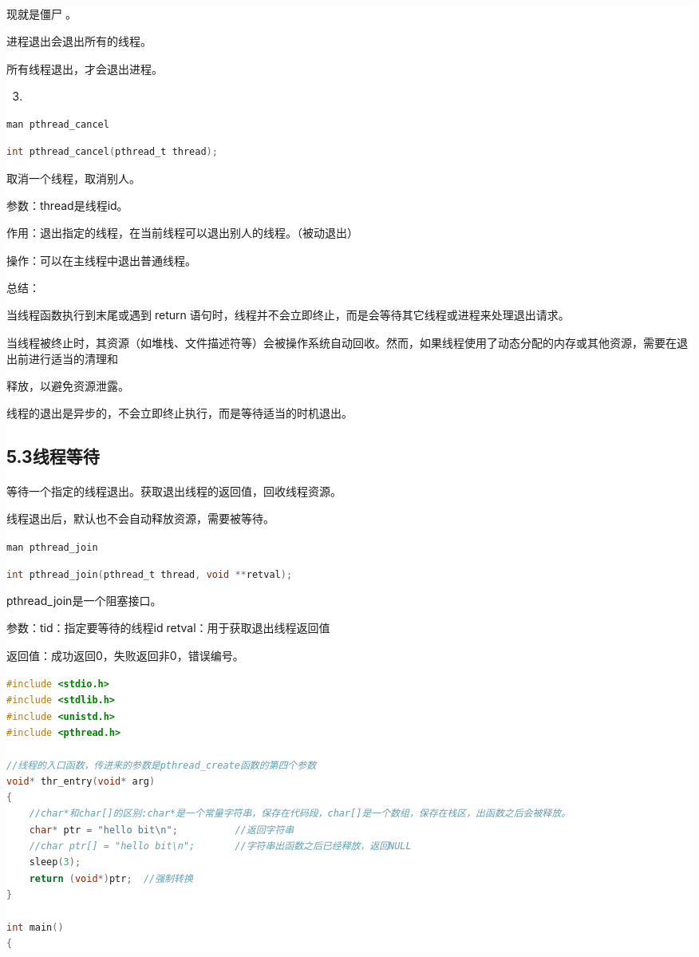 现就是僵尸 。

进程退出会退出所有的线程。

所有线程退出，才会退出进程。

3.

```shell
man pthread_cancel
```

```c
int pthread_cancel(pthread_t thread);
```

取消一个线程，取消别人。

参数：thread是线程id。

作用：退出指定的线程，在当前线程可以退出别人的线程。（被动退出）

操作：可以在主线程中退出普通线程。



总结：

当线程函数执行到末尾或遇到 return 语句时，线程并不会立即终止，而是会等待其它线程或进程来处理退出请求。

当线程被终止时，其资源（如堆栈、文件描述符等）会被操作系统自动回收。然而，如果线程使用了动态分配的内存或其他资源，需要在退出前进行适当的清理和

释放，以避免资源泄露。

线程的退出是异步的，不会立即终止执行，而是等待适当的时机退出。



## 5.3线程等待

 等待一个指定的线程退出。获取退出线程的返回值，回收线程资源。

线程退出后，默认也不会自动释放资源，需要被等待。

```shell
man pthread_join
```

```c
int pthread_join(pthread_t thread, void **retval);
```

pthread_join是一个阻塞接口。

参数：tid：指定要等待的线程id		retval：用于获取退出线程返回值

返回值：成功返回0，失败返回非0，错误编号。

```c
#include <stdio.h>
#include <stdlib.h>
#include <unistd.h>
#include <pthread.h>

//线程的入口函数，传进来的参数是pthread_create函数的第四个参数
void* thr_entry(void* arg)
{
    //char*和char[]的区别:char*是一个常量字符串，保存在代码段，char[]是一个数组，保存在栈区，出函数之后会被释放。
    char* ptr = "hello bit\n";          //返回字符串
    //char ptr[] = "hello bit\n";       //字符串出函数之后已经释放，返回NULL
    sleep(3);
    return (void*)ptr;  //强制转换
}

int main()
{
```